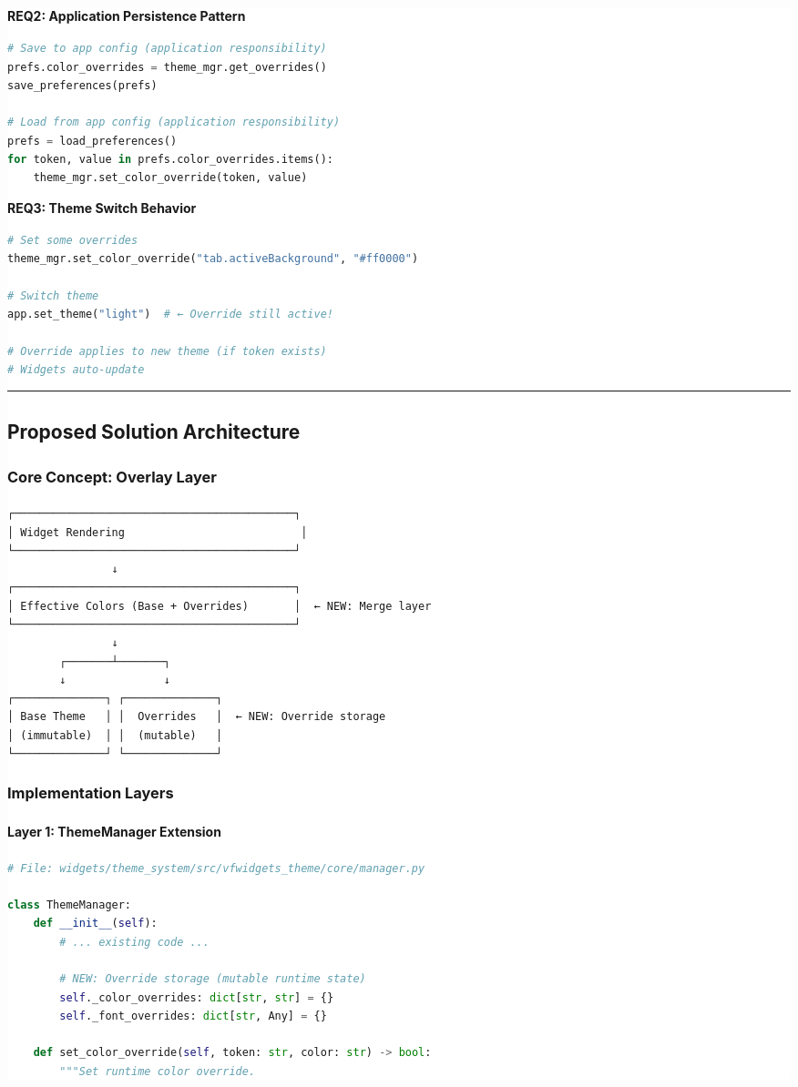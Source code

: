 **REQ2: Application Persistence Pattern**
```python
# Save to app config (application responsibility)
prefs.color_overrides = theme_mgr.get_overrides()
save_preferences(prefs)

# Load from app config (application responsibility)
prefs = load_preferences()
for token, value in prefs.color_overrides.items():
    theme_mgr.set_color_override(token, value)
```

**REQ3: Theme Switch Behavior**
```python
# Set some overrides
theme_mgr.set_color_override("tab.activeBackground", "#ff0000")

# Switch theme
app.set_theme("light")  # ← Override still active!

# Override applies to new theme (if token exists)
# Widgets auto-update
```

---

## Proposed Solution Architecture

### Core Concept: Overlay Layer

```
┌───────────────────────────────────────────┐
│ Widget Rendering                           │
└───────────────────────────────────────────┘
                ↓
┌───────────────────────────────────────────┐
│ Effective Colors (Base + Overrides)       │  ← NEW: Merge layer
└───────────────────────────────────────────┘
                ↓
        ┌───────┴───────┐
        ↓               ↓
┌──────────────┐ ┌──────────────┐
│ Base Theme   │ │  Overrides   │  ← NEW: Override storage
│ (immutable)  │ │  (mutable)   │
└──────────────┘ └──────────────┘
```

### Implementation Layers

#### Layer 1: ThemeManager Extension

```python
# File: widgets/theme_system/src/vfwidgets_theme/core/manager.py

class ThemeManager:
    def __init__(self):
        # ... existing code ...

        # NEW: Override storage (mutable runtime state)
        self._color_overrides: dict[str, str] = {}
        self._font_overrides: dict[str, Any] = {}

    def set_color_override(self, token: str, color: str) -> bool:
        """Set runtime color override.

```